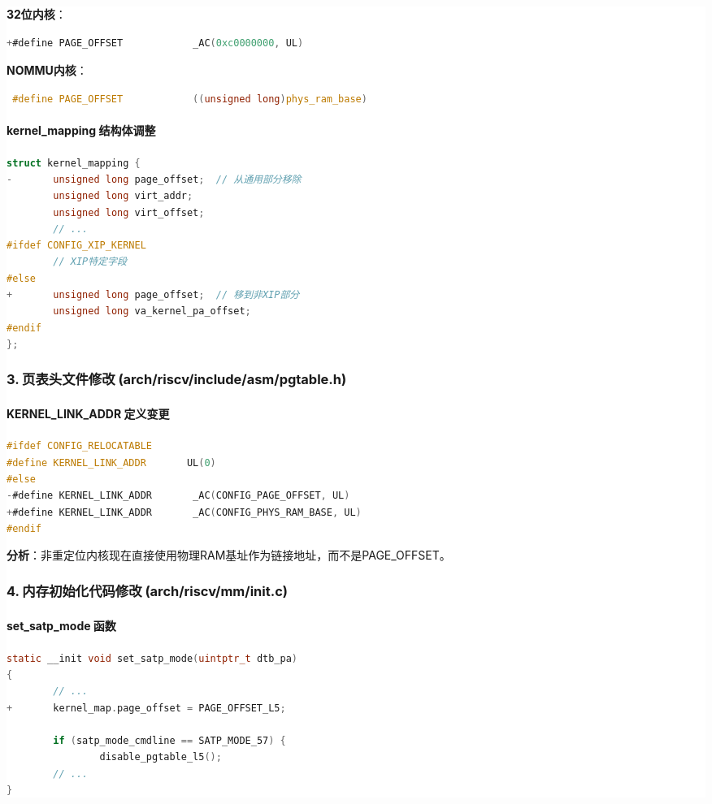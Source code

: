 **32位内核**：
```c
+#define PAGE_OFFSET            _AC(0xc0000000, UL)
```

**NOMMU内核**：
```c
 #define PAGE_OFFSET            ((unsigned long)phys_ram_base)
```

#### kernel_mapping 结构体调整

```c
struct kernel_mapping {
-       unsigned long page_offset;  // 从通用部分移除
        unsigned long virt_addr;
        unsigned long virt_offset;
        // ...
#ifdef CONFIG_XIP_KERNEL
        // XIP特定字段
#else
+       unsigned long page_offset;  // 移到非XIP部分
        unsigned long va_kernel_pa_offset;
#endif
};
```

### 3. 页表头文件修改 (arch/riscv/include/asm/pgtable.h)

#### KERNEL_LINK_ADDR 定义变更

```c
#ifdef CONFIG_RELOCATABLE
#define KERNEL_LINK_ADDR       UL(0)
#else
-#define KERNEL_LINK_ADDR       _AC(CONFIG_PAGE_OFFSET, UL)
+#define KERNEL_LINK_ADDR       _AC(CONFIG_PHYS_RAM_BASE, UL)
#endif
```

**分析**：非重定位内核现在直接使用物理RAM基址作为链接地址，而不是PAGE_OFFSET。

### 4. 内存初始化代码修改 (arch/riscv/mm/init.c)

#### set_satp_mode 函数
```c
static __init void set_satp_mode(uintptr_t dtb_pa)
{
        // ...
+       kernel_map.page_offset = PAGE_OFFSET_L5;
        
        if (satp_mode_cmdline == SATP_MODE_57) {
                disable_pgtable_l5();
        // ...
}
```
